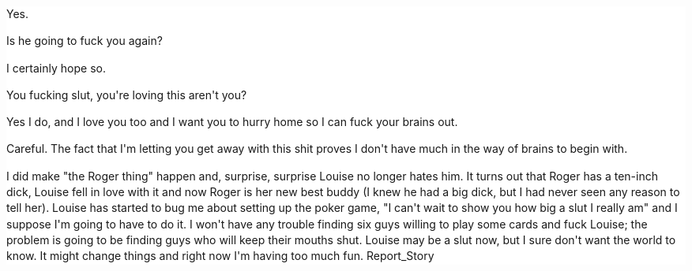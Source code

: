  Yes. 

 Is he going to fuck you again? 

 I certainly hope so. 

 You fucking slut, you're loving this aren't you? 

 Yes I do, and I love you too and I want you to hurry home so I can fuck your brains out. 

 Careful. The fact that I'm letting you get away with this shit proves I don't have much in the way of brains to begin with. 

 I did make "the Roger thing" happen and, surprise, surprise Louise no longer hates him. It turns out that Roger has a ten-inch dick, Louise fell in love with it and now Roger is her new best buddy (I knew he had a big dick, but I had never seen any reason to tell her). Louise has started to bug me about setting up the poker game, "I can't wait to show you how big a slut I really am" and I suppose I'm going to have to do it. I won't have any trouble finding six guys willing to play some cards and fuck Louise; the problem is going to be finding guys who will keep their mouths shut. Louise may be a slut now, but I sure don't want the world to know. It might change things and right now I'm having too much fun. Report_Story 
